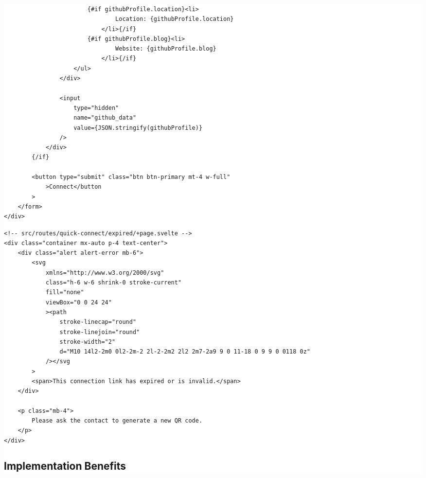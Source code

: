 ```svelte
						{#if githubProfile.location}<li>
								Location: {githubProfile.location}
							</li>{/if}
						{#if githubProfile.blog}<li>
								Website: {githubProfile.blog}
							</li>{/if}
					</ul>
				</div>

				<input
					type="hidden"
					name="github_data"
					value={JSON.stringify(githubProfile)}
				/>
			</div>
		{/if}

		<button type="submit" class="btn btn-primary mt-4 w-full"
			>Connect</button
		>
	</form>
</div>
```



```svelte
<!-- src/routes/quick-connect/expired/+page.svelte -->
<div class="container mx-auto p-4 text-center">
	<div class="alert alert-error mb-6">
		<svg
			xmlns="http://www.w3.org/2000/svg"
			class="h-6 w-6 shrink-0 stroke-current"
			fill="none"
			viewBox="0 0 24 24"
			><path
				stroke-linecap="round"
				stroke-linejoin="round"
				stroke-width="2"
				d="M10 14l2-2m0 0l2-2m-2 2l-2-2m2 2l2 2m7-2a9 9 0 11-18 0 9 9 0 0118 0z"
			/></svg
		>
		<span>This connection link has expired or is invalid.</span>
	</div>

	<p class="mb-4">
		Please ask the contact to generate a new QR code.
	</p>
</div>
```

## Implementation Benefits
